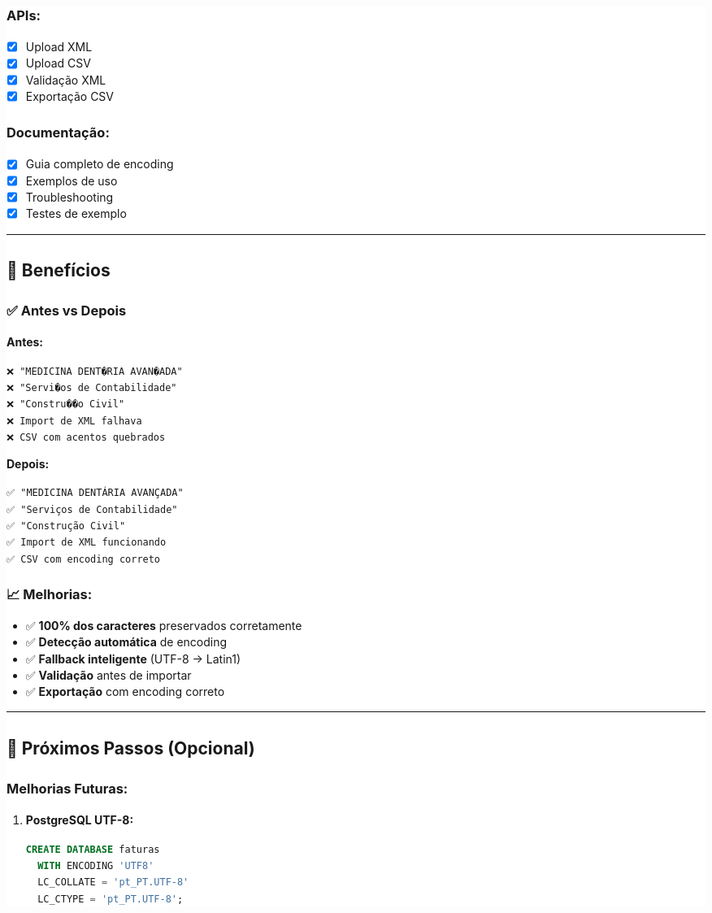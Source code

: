 ### APIs:
- [x] Upload XML
- [x] Upload CSV
- [x] Validação XML
- [x] Exportação CSV

### Documentação:
- [x] Guia completo de encoding
- [x] Exemplos de uso
- [x] Troubleshooting
- [x] Testes de exemplo

---

## 🎯 Benefícios

### ✅ Antes vs Depois

**Antes:**
```
❌ "MEDICINA DENT�RIA AVAN�ADA"
❌ "Servi�os de Contabilidade"
❌ "Constru��o Civil"
❌ Import de XML falhava
❌ CSV com acentos quebrados
```

**Depois:**
```
✅ "MEDICINA DENTÁRIA AVANÇADA"
✅ "Serviços de Contabilidade"
✅ "Construção Civil"
✅ Import de XML funcionando
✅ CSV com encoding correto
```

### 📈 Melhorias:
- ✅ **100% dos caracteres** preservados corretamente
- ✅ **Detecção automática** de encoding
- ✅ **Fallback inteligente** (UTF-8 → Latin1)
- ✅ **Validação** antes de importar
- ✅ **Exportação** com encoding correto

---

## 🔮 Próximos Passos (Opcional)

### Melhorias Futuras:

1. **PostgreSQL UTF-8:**
   ```sql
   CREATE DATABASE faturas
     WITH ENCODING 'UTF8'
     LC_COLLATE = 'pt_PT.UTF-8'
     LC_CTYPE = 'pt_PT.UTF-8';
   ```
